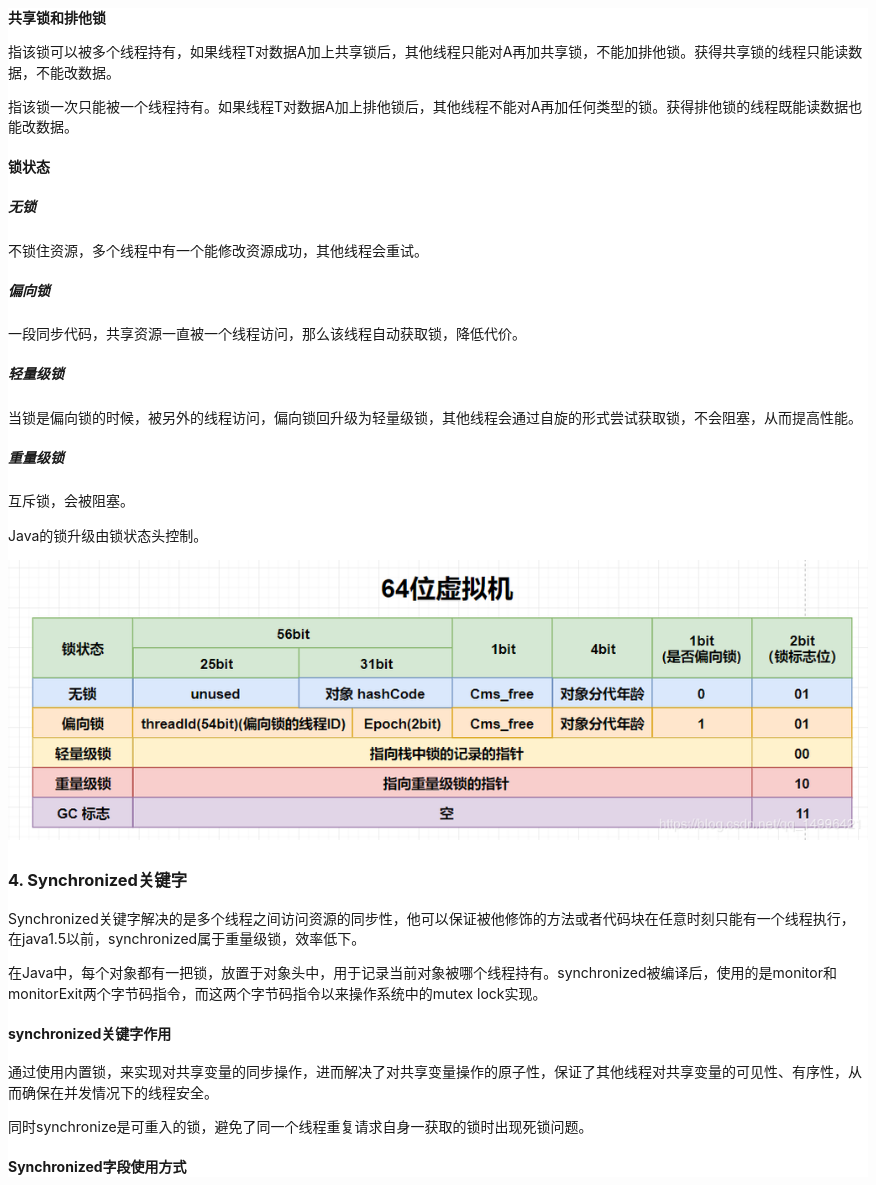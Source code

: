 **共享锁和排他锁**

指该锁可以被多个线程持有，如果线程T对数据A加上共享锁后，其他线程只能对A再加共享锁，不能加排他锁。获得共享锁的线程只能读数据，不能改数据。

指该锁一次只能被一个线程持有。如果线程T对数据A加上排他锁后，其他线程不能对A再加任何类型的锁。获得排他锁的线程既能读数据也能改数据。

#### 锁状态

##### 无锁

不锁住资源，多个线程中有一个能修改资源成功，其他线程会重试。

##### 偏向锁

一段同步代码，共享资源一直被一个线程访问，那么该线程自动获取锁，降低代价。

##### 轻量级锁

当锁是偏向锁的时候，被另外的线程访问，偏向锁回升级为轻量级锁，其他线程会通过自旋的形式尝试获取锁，不会阻塞，从而提高性能。

##### 重量级锁

互斥锁，会被阻塞。

Java的锁升级由锁状态头控制。

![img](/assets/blog_res/2023-03-16-JAVA.assets/1460000022904668.png)

### 4. Synchronized关键字

Synchronized关键字解决的是多个线程之间访问资源的同步性，他可以保证被他修饰的方法或者代码块在任意时刻只能有一个线程执行，在java1.5以前，synchronized属于重量级锁，效率低下。

在Java中，每个对象都有一把锁，放置于对象头中，用于记录当前对象被哪个线程持有。synchronized被编译后，使用的是monitor和monitorExit两个字节码指令，而这两个字节码指令以来操作系统中的mutex lock实现。

#### synchronized关键字作用

通过使用内置锁，来实现对共享变量的同步操作，进而解决了对共享变量操作的原子性，保证了其他线程对共享变量的可见性、有序性，从而确保在并发情况下的线程安全。

同时synchronize是可重入的锁，避免了同一个线程重复请求自身一获取的锁时出现死锁问题。

#### Synchronized字段使用方式
